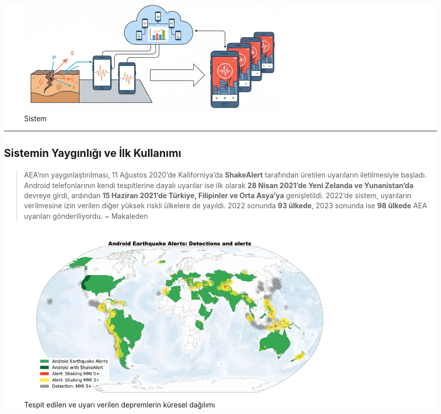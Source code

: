 <figure>
    <img src="assets/img/xx-xx-xx-derpem-uyari-sistemi/bulut.webp" 
         alt="Sistem" width="512">
    <figcaption>Sistem</figcaption>
</figure>  

---

## Sistemin Yaygınlığı ve İlk Kullanımı

> AEA’nın yaygınlaştırılması, 11 Ağustos 2020’de Kaliforniya’da **ShakeAlert** tarafından üretilen uyarıların iletilmesiyle başladı. Android telefonlarının kendi tespitlerine dayalı uyarılar ise ilk olarak **28 Nisan 2021’de Yeni Zelanda ve Yunanistan’da** devreye girdi, ardından **15 Haziran 2021’de Türkiye, Filipinler ve Orta Asya’ya** genişletildi. 2022’de sistem, uyarıların verilmesine izin verilen diğer yüksek riskli ülkelere de yayıldı. 2022 sonunda **93 ülkede**, 2023 sonunda ise **98 ülkede** AEA uyarıları gönderiliyordu. ~ Makaleden

<figure>
    <img src="assets/img/xx-xx-xx-derpem-uyari-sistemi/harita.webp" 
         alt="Tespit edilen ve uyarı verilen depremlerin küresel dağılımı." width="600">
    <figcaption>Tespit edilen ve uyarı verilen depremlerin küresel dağılımı</figcaption>